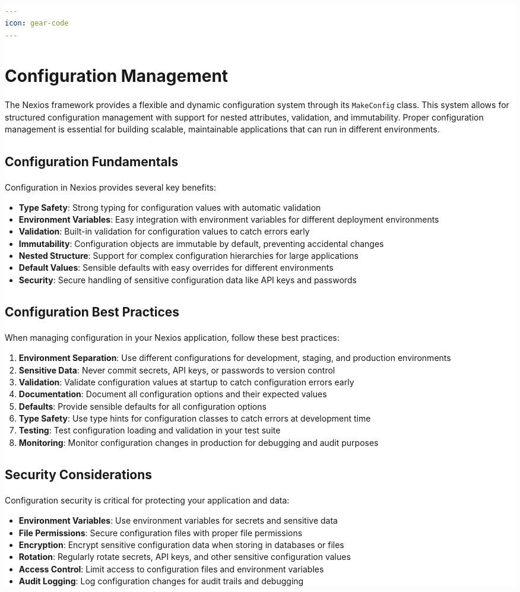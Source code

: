 ```yaml
---
icon: gear-code
---
```


# Configuration Management

The Nexios framework provides a flexible and dynamic configuration system through its `MakeConfig` class. This system allows for structured configuration management with support for nested attributes, validation, and immutability. Proper configuration management is essential for building scalable, maintainable applications that can run in different environments.

## Configuration Fundamentals

Configuration in Nexios provides several key benefits:

- **Type Safety**: Strong typing for configuration values with automatic validation
- **Environment Variables**: Easy integration with environment variables for different deployment environments
- **Validation**: Built-in validation for configuration values to catch errors early
- **Immutability**: Configuration objects are immutable by default, preventing accidental changes
- **Nested Structure**: Support for complex configuration hierarchies for large applications
- **Default Values**: Sensible defaults with easy overrides for different environments
- **Security**: Secure handling of sensitive configuration data like API keys and passwords

## Configuration Best Practices

When managing configuration in your Nexios application, follow these best practices:

1. **Environment Separation**: Use different configurations for development, staging, and production environments
2. **Sensitive Data**: Never commit secrets, API keys, or passwords to version control
3. **Validation**: Validate configuration values at startup to catch configuration errors early
4. **Documentation**: Document all configuration options and their expected values
5. **Defaults**: Provide sensible defaults for all configuration options
6. **Type Safety**: Use type hints for configuration classes to catch errors at development time
7. **Testing**: Test configuration loading and validation in your test suite
8. **Monitoring**: Monitor configuration changes in production for debugging and audit purposes

## Security Considerations

Configuration security is critical for protecting your application and data:

- **Environment Variables**: Use environment variables for secrets and sensitive data
- **File Permissions**: Secure configuration files with proper file permissions
- **Encryption**: Encrypt sensitive configuration data when storing in databases or files
- **Rotation**: Regularly rotate secrets, API keys, and other sensitive configuration values
- **Access Control**: Limit access to configuration files and environment variables
- **Audit Logging**: Log configuration changes for audit trails and debugging
